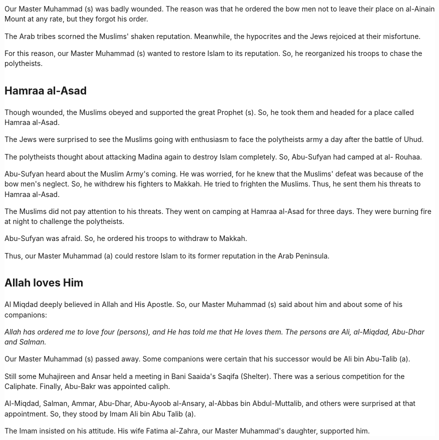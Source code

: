 Our Master Muhammad (s) was badly wounded. The reason was that he
ordered the bow men not to leave their place on al-Ainain Mount at any
rate, but they forgot his order.

The Arab tribes scorned the Muslims' shaken reputation. Meanwhile, the
hypocrites and the Jews rejoiced at their misfortune.

For this reason, our Master Muhammad (s) wanted to restore Islam to its
reputation. So, he reorganized his troops to chase the polytheists.

Hamraa al-Asad
--------------

Though wounded, the Muslims obeyed and supported the great Prophet (s).
So, he took them and headed for a place called Hamraa al-Asad.

The Jews were surprised to see the Muslims going with enthusiasm to face
the polytheists army a day after the battle of Uhud.

The polytheists thought about attacking Madina again to destroy Islam
completely. So, Abu-Sufyan had camped at al- Rouhaa.

Abu-Sufyan heard about the Muslim Army's coming. He was worried, for he
knew that the Muslims' defeat was because of the bow men's neglect. So,
he withdrew his fighters to Makkah. He tried to frighten the Muslims.
Thus, he sent them his threats to Hamraa al-Asad.

The Muslims did not pay attention to his threats. They went on camping
at Hamraa al-Asad for three days. They were burning fire at night to
challenge the polytheists.

Abu-Sufyan was afraid. So, he ordered his troops to withdraw to Makkah.

Thus, our Master Muhammad (a) could restore Islam to its former
reputation in the Arab Peninsula.

Allah loves Him
---------------

Al Miqdad deeply believed in Allah and His Apostle. So, our Master
Muhammad (s) said about him and about some of his companions:

*Allah has ordered me to love four (persons), and He has told me that He
loves them. The persons* *are Ali, al-Miqdad, Abu-Dhar and Salman.*

Our Master Muhammad (s) passed away. Some companions were certain that
his successor would be Ali bin Abu-Talib (a).

Still some Muhajireen and Ansar held a meeting in Bani Saaida's Saqifa
(Shelter). There was a serious competition for the Caliphate. Finally,
Abu-Bakr was appointed caliph.

Al-Miqdad, Salman, Ammar, Abu-Dhar, Abu-Ayoob al-Ansary, al-Abbas bin
Abdul-Muttalib, and others were surprised at that appointment. So, they
stood by Imam Ali bin Abu Talib (a).

The Imam insisted on his attitude. His wife Fatima al-Zahra, our Master
Muhammad's daughter, supported him.
